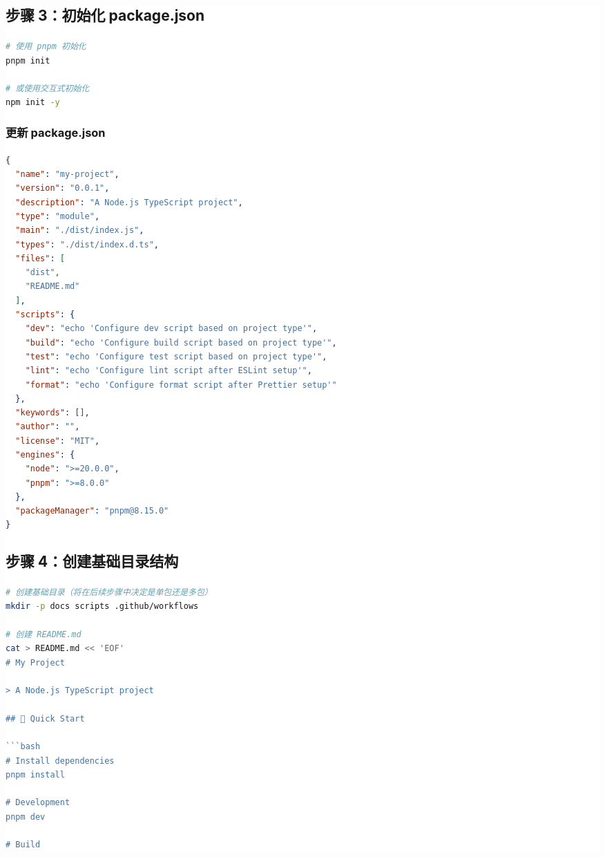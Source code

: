 ## 步骤 3：初始化 package.json

```bash
# 使用 pnpm 初始化
pnpm init

# 或使用交互式初始化
npm init -y
```

### 更新 package.json

```json
{
  "name": "my-project",
  "version": "0.0.1",
  "description": "A Node.js TypeScript project",
  "type": "module",
  "main": "./dist/index.js",
  "types": "./dist/index.d.ts",
  "files": [
    "dist",
    "README.md"
  ],
  "scripts": {
    "dev": "echo 'Configure dev script based on project type'",
    "build": "echo 'Configure build script based on project type'",
    "test": "echo 'Configure test script based on project type'",
    "lint": "echo 'Configure lint script after ESLint setup'",
    "format": "echo 'Configure format script after Prettier setup'"
  },
  "keywords": [],
  "author": "",
  "license": "MIT",
  "engines": {
    "node": ">=20.0.0",
    "pnpm": ">=8.0.0"
  },
  "packageManager": "pnpm@8.15.0"
}
```

## 步骤 4：创建基础目录结构

```bash
# 创建基础目录（将在后续步骤中决定是单包还是多包）
mkdir -p docs scripts .github/workflows

# 创建 README.md
cat > README.md << 'EOF'
# My Project

> A Node.js TypeScript project

## 🚀 Quick Start

```bash
# Install dependencies
pnpm install

# Development
pnpm dev

# Build
```